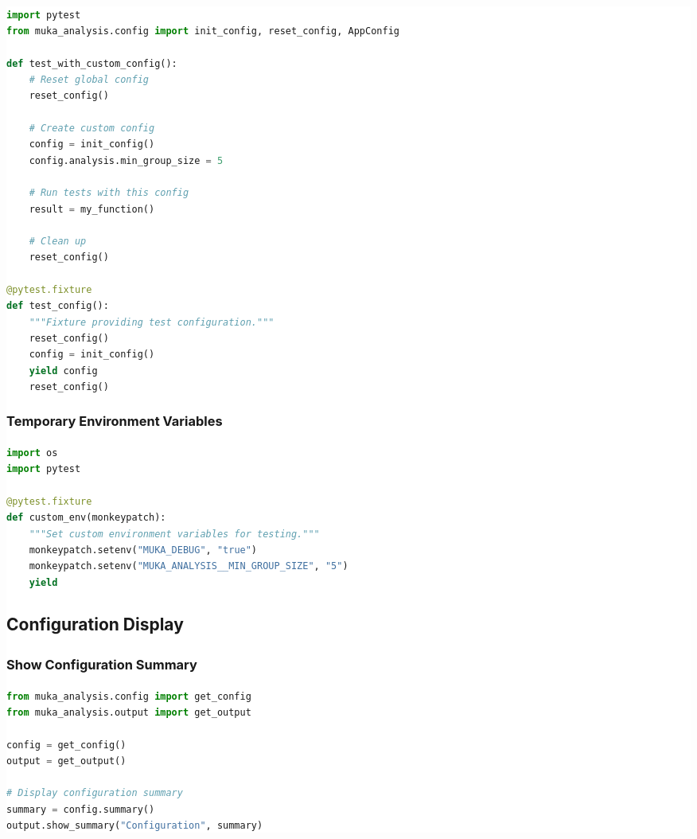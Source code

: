 ```python
import pytest
from muka_analysis.config import init_config, reset_config, AppConfig

def test_with_custom_config():
    # Reset global config
    reset_config()
    
    # Create custom config
    config = init_config()
    config.analysis.min_group_size = 5
    
    # Run tests with this config
    result = my_function()
    
    # Clean up
    reset_config()

@pytest.fixture
def test_config():
    """Fixture providing test configuration."""
    reset_config()
    config = init_config()
    yield config
    reset_config()
```

### Temporary Environment Variables

```python
import os
import pytest

@pytest.fixture
def custom_env(monkeypatch):
    """Set custom environment variables for testing."""
    monkeypatch.setenv("MUKA_DEBUG", "true")
    monkeypatch.setenv("MUKA_ANALYSIS__MIN_GROUP_SIZE", "5")
    yield
```

## Configuration Display

### Show Configuration Summary

```python
from muka_analysis.config import get_config
from muka_analysis.output import get_output

config = get_config()
output = get_output()

# Display configuration summary
summary = config.summary()
output.show_summary("Configuration", summary)
```
